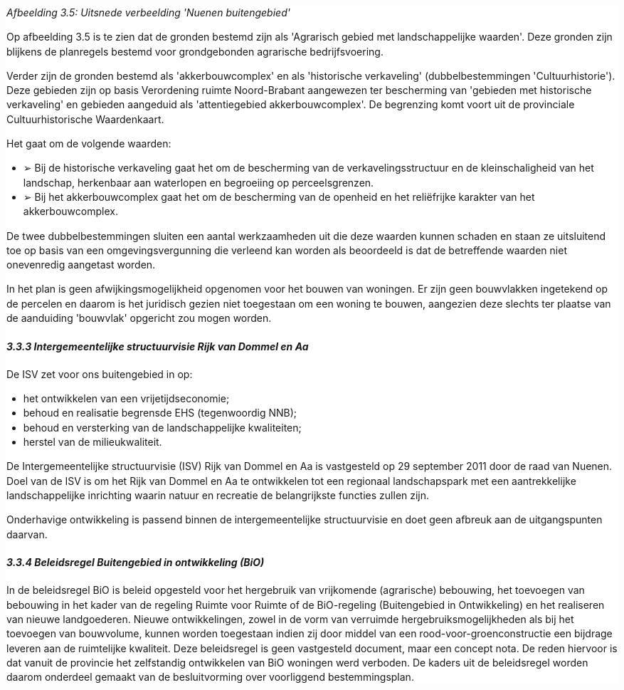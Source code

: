*Afbeelding 3.5: Uitsnede verbeelding 'Nuenen buitengebied'*

Op afbeelding 3.5 is te zien dat de gronden bestemd zijn als 'Agrarisch gebied met landschappelijke waarden'. Deze gronden zijn blijkens de planregels bestemd voor grondgebonden agrarische bedrijfsvoering.

Verder zijn de gronden bestemd als 'akkerbouwcomplex' en als 'historische verkaveling' (dubbelbestemmingen 'Cultuurhistorie'). Deze gebieden zijn op basis Verordening ruimte Noord-Brabant aangewezen ter bescherming van 'gebieden met historische verkaveling' en gebieden aangeduid als 'attentiegebied akkerbouwcomplex'. De begrenzing komt voort uit de provinciale Cultuurhistorische Waardenkaart.

Het gaat om de volgende waarden:

- ➢ Bij de historische verkaveling gaat het om de bescherming van de verkavelingsstructuur en de kleinschaligheid van het landschap, herkenbaar aan waterlopen en begroeiing op perceelsgrenzen.
- ➢ Bij het akkerbouwcomplex gaat het om de bescherming van de openheid en het reliëfrijke karakter van het akkerbouwcomplex.

De twee dubbelbestemmingen sluiten een aantal werkzaamheden uit die deze waarden kunnen schaden en staan ze uitsluitend toe op basis van een omgevingsvergunning die verleend kan worden als beoordeeld is dat de betreffende waarden niet onevenredig aangetast worden.

In het plan is geen afwijkingsmogelijkheid opgenomen voor het bouwen van woningen. Er zijn geen bouwvlakken ingetekend op de percelen en daarom is het juridisch gezien niet toegestaan om een woning te bouwen, aangezien deze slechts ter plaatse van de aanduiding 'bouwvlak' opgericht zou mogen worden.

#### <span id="page-22-0"></span>*3.3.3 Intergemeentelijke structuurvisie Rijk van Dommel en Aa*

De ISV zet voor ons buitengebied in op:

- het ontwikkelen van een vrijetijdseconomie;
- behoud en realisatie begrensde EHS (tegenwoordig NNB);
- behoud en versterking van de landschappelijke kwaliteiten;
- herstel van de milieukwaliteit.

De Intergemeentelijke structuurvisie (ISV) Rijk van Dommel en Aa is vastgesteld op 29 september 2011 door de raad van Nuenen. Doel van de ISV is om het Rijk van Dommel en Aa te ontwikkelen tot een regionaal landschapspark met een aantrekkelijke landschappelijke inrichting waarin natuur en recreatie de belangrijkste functies zullen zijn.

Onderhavige ontwikkeling is passend binnen de intergemeentelijke structuurvisie en doet geen afbreuk aan de uitgangspunten daarvan.

#### <span id="page-23-0"></span>*3.3.4 Beleidsregel Buitengebied in ontwikkeling (BiO)*

In de beleidsregel BiO is beleid opgesteld voor het hergebruik van vrijkomende (agrarische) bebouwing, het toevoegen van bebouwing in het kader van de regeling Ruimte voor Ruimte of de BiO-regeling (Buitengebied in Ontwikkeling) en het realiseren van nieuwe landgoederen. Nieuwe ontwikkelingen, zowel in de vorm van verruimde hergebruiksmogelijkheden als bij het toevoegen van bouwvolume, kunnen worden toegestaan indien zij door middel van een rood-voor-groenconstructie een bijdrage leveren aan de ruimtelijke kwaliteit. Deze beleidsregel is geen vastgesteld document, maar een concept nota. De reden hiervoor is dat vanuit de provincie het zelfstandig ontwikkelen van BiO woningen werd verboden. De kaders uit de beleidsregel worden daarom onderdeel gemaakt van de besluitvorming over voorliggend bestemmingsplan.

